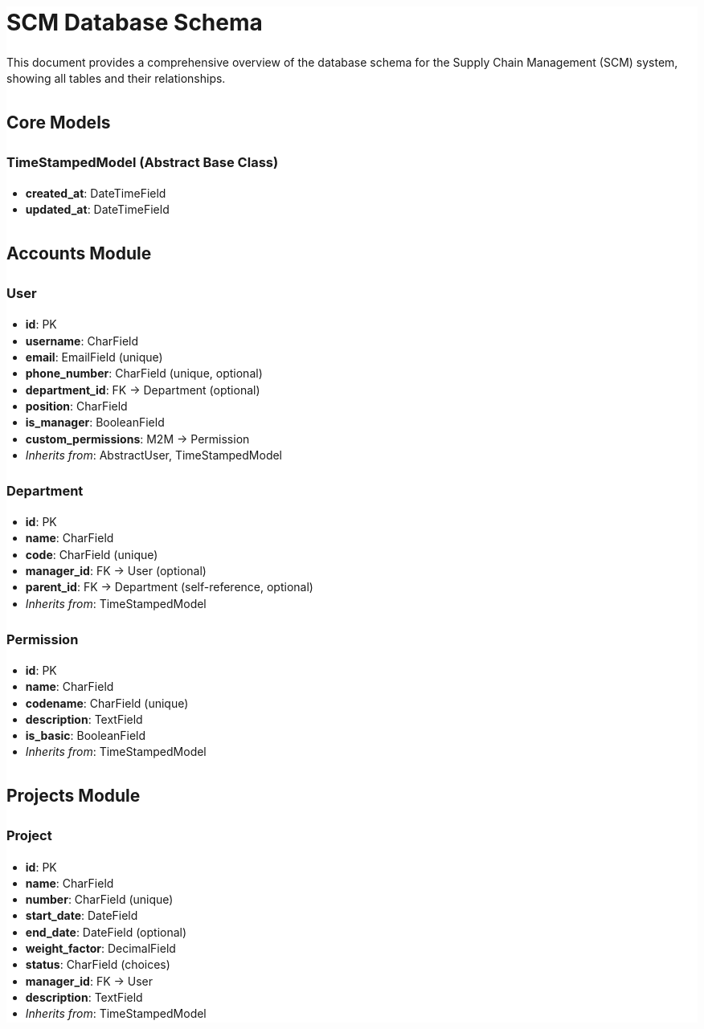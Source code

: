 # SCM Database Schema

This document provides a comprehensive overview of the database schema for the Supply Chain Management (SCM) system, showing all tables and their relationships.

## Core Models

### TimeStampedModel (Abstract Base Class)
- **created_at**: DateTimeField
- **updated_at**: DateTimeField

## Accounts Module

### User
- **id**: PK
- **username**: CharField
- **email**: EmailField (unique)
- **phone_number**: CharField (unique, optional)
- **department_id**: FK → Department (optional)
- **position**: CharField
- **is_manager**: BooleanField
- **custom_permissions**: M2M → Permission
- *Inherits from*: AbstractUser, TimeStampedModel

### Department
- **id**: PK
- **name**: CharField
- **code**: CharField (unique)
- **manager_id**: FK → User (optional)
- **parent_id**: FK → Department (self-reference, optional)
- *Inherits from*: TimeStampedModel

### Permission
- **id**: PK
- **name**: CharField
- **codename**: CharField (unique)
- **description**: TextField
- **is_basic**: BooleanField
- *Inherits from*: TimeStampedModel

## Projects Module

### Project
- **id**: PK
- **name**: CharField
- **number**: CharField (unique)
- **start_date**: DateField
- **end_date**: DateField (optional)
- **weight_factor**: DecimalField
- **status**: CharField (choices)
- **manager_id**: FK → User
- **description**: TextField
- *Inherits from*: TimeStampedModel
